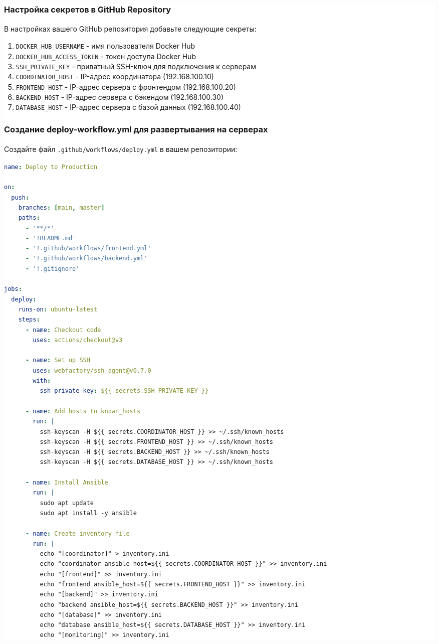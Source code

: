 ### Настройка секретов в GitHub Repository

В настройках вашего GitHub репозитория добавьте следующие секреты:

1. `DOCKER_HUB_USERNAME` - имя пользователя Docker Hub
2. `DOCKER_HUB_ACCESS_TOKEN` - токен доступа Docker Hub
3. `SSH_PRIVATE_KEY` - приватный SSH-ключ для подключения к серверам
4. `COORDINATOR_HOST` - IP-адрес координатора (192.168.100.10)
5. `FRONTEND_HOST` - IP-адрес сервера с фронтендом (192.168.100.20)
6. `BACKEND_HOST` - IP-адрес сервера с бэкендом (192.168.100.30)
7. `DATABASE_HOST` - IP-адрес сервера с базой данных (192.168.100.40)

### Создание deploy-workflow.yml для развертывания на серверах

Создайте файл `.github/workflows/deploy.yml` в вашем репозитории:

```yaml
name: Deploy to Production

on:
  push:
    branches: [main, master]
    paths:
      - '**/*'
      - '!README.md'
      - '!.github/workflows/frontend.yml'
      - '!.github/workflows/backend.yml'
      - '!.gitignore'

jobs:
  deploy:
    runs-on: ubuntu-latest
    steps:
      - name: Checkout code
        uses: actions/checkout@v3

      - name: Set up SSH
        uses: webfactory/ssh-agent@v0.7.0
        with:
          ssh-private-key: ${{ secrets.SSH_PRIVATE_KEY }}

      - name: Add hosts to known_hosts
        run: |
          ssh-keyscan -H ${{ secrets.COORDINATOR_HOST }} >> ~/.ssh/known_hosts
          ssh-keyscan -H ${{ secrets.FRONTEND_HOST }} >> ~/.ssh/known_hosts
          ssh-keyscan -H ${{ secrets.BACKEND_HOST }} >> ~/.ssh/known_hosts
          ssh-keyscan -H ${{ secrets.DATABASE_HOST }} >> ~/.ssh/known_hosts

      - name: Install Ansible
        run: |
          sudo apt update
          sudo apt install -y ansible

      - name: Create inventory file
        run: |
          echo "[coordinator]" > inventory.ini
          echo "coordinator ansible_host=${{ secrets.COORDINATOR_HOST }}" >> inventory.ini
          echo "[frontend]" >> inventory.ini
          echo "frontend ansible_host=${{ secrets.FRONTEND_HOST }}" >> inventory.ini
          echo "[backend]" >> inventory.ini
          echo "backend ansible_host=${{ secrets.BACKEND_HOST }}" >> inventory.ini
          echo "[database]" >> inventory.ini
          echo "database ansible_host=${{ secrets.DATABASE_HOST }}" >> inventory.ini
          echo "[monitoring]" >> inventory.ini
```